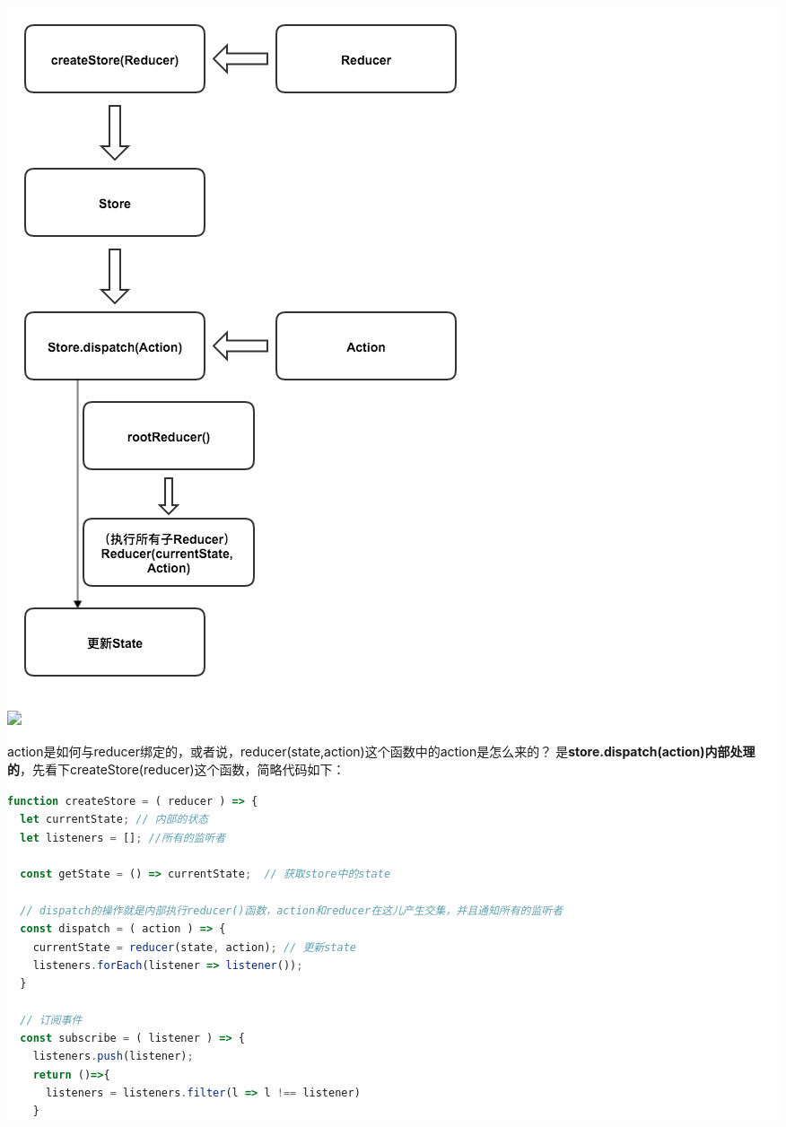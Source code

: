 ![](./Redux/reduxFlow.png)

![](./Redux/redux)

action是如何与reducer绑定的，或者说，reducer(state,action)这个函数中的action是怎么来的？
是**store.dispatch(action)内部处理的**，先看下createStore(reducer)这个函数，简略代码如下：
```javascript
function createStore = ( reducer ) => {
  let currentState; // 内部的状态
  let listeners = []; //所有的监听者
  
  const getState = () => currentState;  // 获取store中的state
  
  // dispatch的操作就是内部执行reducer()函数，action和reducer在这儿产生交集，并且通知所有的监听者
  const dispatch = ( action ) => {
    currentState = reducer(state, action); // 更新state
    listeners.forEach(listener => listener());
  }
  
  // 订阅事件
  const subscribe = ( listener ) => {
    listeners.push(listener);
    return ()=>{
      listeners = listeners.filter(l => l !== listener)
    }
```